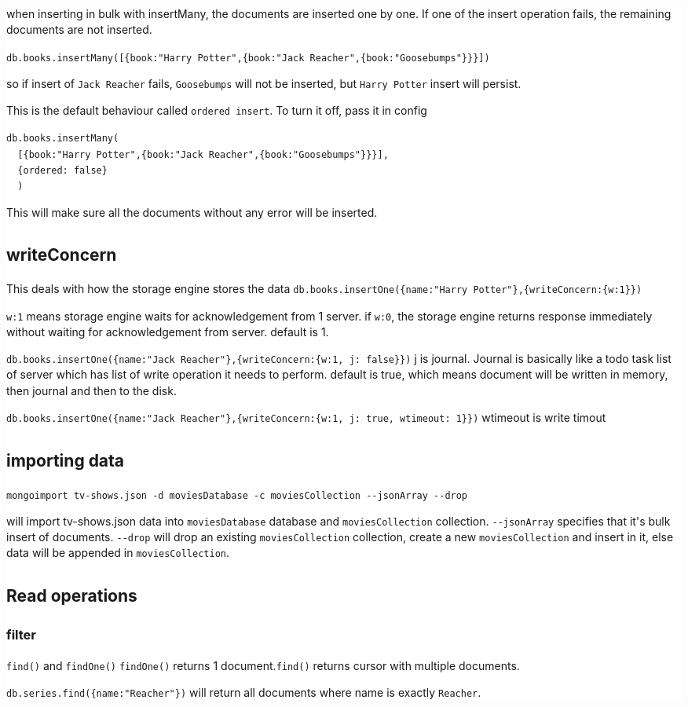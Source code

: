 when inserting in bulk with insertMany, the documents are inserted one by one. If one of the insert operation fails, the remaining documents are not inserted.

```
db.books.insertMany([{book:"Harry Potter",{book:"Jack Reacher",{book:"Goosebumps"}}}])
```

so if insert of `Jack Reacher` fails, `Goosebumps` will not be inserted, but `Harry Potter` insert will persist.

This is the default behaviour called `ordered insert`. To turn it off, pass it in config

```
db.books.insertMany(
  [{book:"Harry Potter",{book:"Jack Reacher",{book:"Goosebumps"}}}],
  {ordered: false}
  )
```

This will make sure all the documents without any error will be inserted.

## writeConcern

This deals with how the storage engine stores the data
`db.books.insertOne({name:"Harry Potter"},{writeConcern:{w:1}})`

`w:1` means storage engine waits for acknowledgement from 1 server. if `w:0`, the storage engine returns response immediately without waiting for acknowledgement from server. default is 1.

`db.books.insertOne({name:"Jack Reacher"},{writeConcern:{w:1, j: false}})`
j is journal. Journal is basically like a todo task list of server which has list of write operation it needs to perform. default is true, which means document will be written in memory, then journal and then to the disk.

`db.books.insertOne({name:"Jack Reacher"},{writeConcern:{w:1, j: true, wtimeout: 1}})`
wtimeout is write timout

## importing data

`mongoimport tv-shows.json -d moviesDatabase -c moviesCollection --jsonArray --drop`

will import tv-shows.json data into `moviesDatabase` database and `moviesCollection` collection. `--jsonArray` specifies that it's bulk insert of documents. `--drop` will drop an existing `moviesCollection` collection, create a new `moviesCollection` and insert in it, else data will be appended in `moviesCollection`.

## Read operations

### filter

`find()` and `findOne()`
`findOne()` returns 1 document.`find()` returns cursor with multiple documents.

`db.series.find({name:"Reacher"})`
will return all documents where name is exactly `Reacher`.
